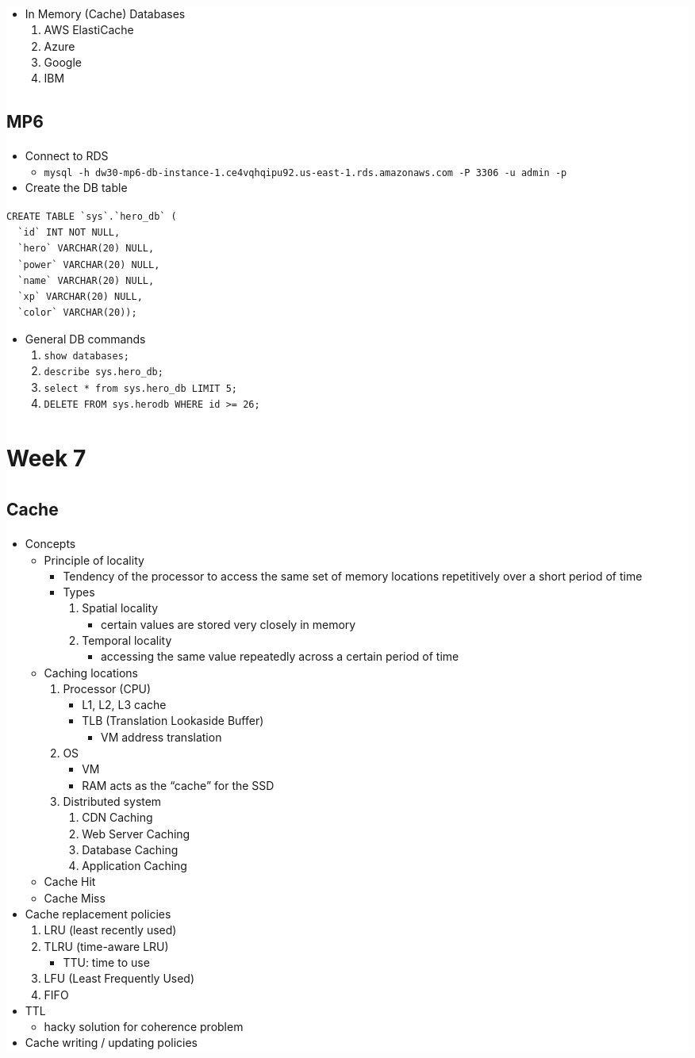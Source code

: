 - In Memory (Cache) Databases
	1. AWS ElastiCache
	1. Azure
	1. Google
	1. IBM


## MP6
- Connect to RDS
	- `mysql -h dw30-mp6-db-instance-1.ce4vqhqipu92.us-east-1.rds.amazonaws.com -P 3306 -u admin -p`
- Create the DB table
```
CREATE TABLE `sys`.`hero_db` (
  `id` INT NOT NULL,
  `hero` VARCHAR(20) NULL,
  `power` VARCHAR(20) NULL,
  `name` VARCHAR(20) NULL,
  `xp` VARCHAR(20) NULL,
  `color` VARCHAR(20));
```
- General DB commands
	1. `show databases;`
	1. `describe sys.hero_db;`
	1. `select * from sys.hero_db LIMIT 5;`
	1. `DELETE FROM sys.herodb WHERE id >= 26;`

# Week 7

## Cache
- Concepts
	- Principle of locality
		- Tendency of the processor to access the same set of memory locations repetitively over a short period of time
		- Types
			1. Spatial locality
				- certain values are stored very closely in memory
			1. Temporal locality
				- accessing the same value repeatedly across a certain period of time
	- Caching locations
		1. Processor (CPU)
			- L1, L2, L3 cache
			- TLB (Translation Lookaside Buffer)
				- VM address translation
		1. OS
			- VM
			- RAM acts as the “cache” for the SSD
		1. Distributed system
			1. CDN Caching
			1. Web Server Caching
			1. Database Caching
			1. Application Caching
	- Cache Hit
	- Cache Miss
- Cache replacement policies
	1. LRU (least recently used)
	1. TLRU (time-aware LRU)
		- TTU: time to use
	1. LFU (Least Frequently Used)
	1. FIFO
- TTL
	- hacky solution for coherence problem
- Cache writing / updating policies